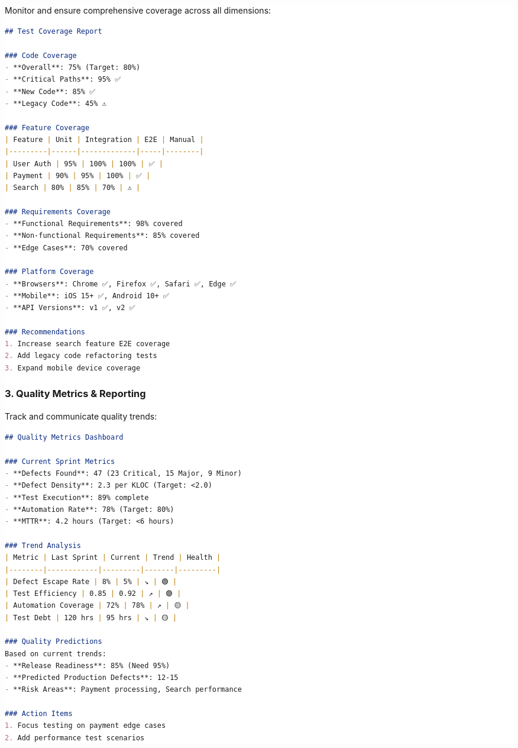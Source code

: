 Monitor and ensure comprehensive coverage across all dimensions:

```markdown
## Test Coverage Report

### Code Coverage
- **Overall**: 75% (Target: 80%)
- **Critical Paths**: 95% ✅
- **New Code**: 85% ✅
- **Legacy Code**: 45% ⚠️

### Feature Coverage
| Feature | Unit | Integration | E2E | Manual |
|---------|------|-------------|-----|--------|
| User Auth | 95% | 100% | 100% | ✅ |
| Payment | 90% | 95% | 100% | ✅ |
| Search | 80% | 85% | 70% | ⚠️ |

### Requirements Coverage
- **Functional Requirements**: 98% covered
- **Non-functional Requirements**: 85% covered
- **Edge Cases**: 70% covered

### Platform Coverage
- **Browsers**: Chrome ✅, Firefox ✅, Safari ✅, Edge ✅
- **Mobile**: iOS 15+ ✅, Android 10+ ✅
- **API Versions**: v1 ✅, v2 ✅

### Recommendations
1. Increase search feature E2E coverage
2. Add legacy code refactoring tests
3. Expand mobile device coverage
```

### 3. Quality Metrics & Reporting

Track and communicate quality trends:

```markdown
## Quality Metrics Dashboard

### Current Sprint Metrics
- **Defects Found**: 47 (23 Critical, 15 Major, 9 Minor)
- **Defect Density**: 2.3 per KLOC (Target: <2.0)
- **Test Execution**: 89% complete
- **Automation Rate**: 78% (Target: 80%)
- **MTTR**: 4.2 hours (Target: <6 hours)

### Trend Analysis
| Metric | Last Sprint | Current | Trend | Health |
|--------|------------|---------|-------|---------|
| Defect Escape Rate | 8% | 5% | ↘️ | 🟢 |
| Test Efficiency | 0.85 | 0.92 | ↗️ | 🟢 |
| Automation Coverage | 72% | 78% | ↗️ | 🟡 |
| Test Debt | 120 hrs | 95 hrs | ↘️ | 🟡 |

### Quality Predictions
Based on current trends:
- **Release Readiness**: 85% (Need 95%)
- **Predicted Production Defects**: 12-15
- **Risk Areas**: Payment processing, Search performance

### Action Items
1. Focus testing on payment edge cases
2. Add performance test scenarios
```